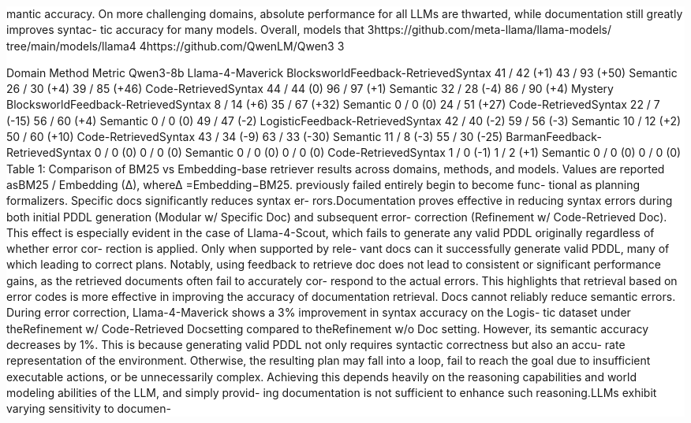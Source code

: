 mantic accuracy. On more challenging domains,
absolute performance for all LLMs are thwarted,
while documentation still greatly improves syntac-
tic accuracy for many models. Overall, models that
3https://github.com/meta-llama/llama-models/
tree/main/models/llama4
4https://github.com/QwenLM/Qwen3
3

Domain Method Metric Qwen3-8b Llama-4-Maverick
BlocksworldFeedback-RetrievedSyntax 41 / 42 (+1) 43 / 93 (+50)
Semantic 26 / 30 (+4) 39 / 85 (+46)
Code-RetrievedSyntax 44 / 44 (0) 96 / 97 (+1)
Semantic 32 / 28 (-4) 86 / 90 (+4)
Mystery BlocksworldFeedback-RetrievedSyntax 8 / 14 (+6) 35 / 67 (+32)
Semantic 0 / 0 (0) 24 / 51 (+27)
Code-RetrievedSyntax 22 / 7 (-15) 56 / 60 (+4)
Semantic 0 / 0 (0) 49 / 47 (-2)
LogisticFeedback-RetrievedSyntax 42 / 40 (-2) 59 / 56 (-3)
Semantic 10 / 12 (+2) 50 / 60 (+10)
Code-RetrievedSyntax 43 / 34 (-9) 63 / 33 (-30)
Semantic 11 / 8 (-3) 55 / 30 (-25)
BarmanFeedback-RetrievedSyntax 0 / 0 (0) 0 / 0 (0)
Semantic 0 / 0 (0) 0 / 0 (0)
Code-RetrievedSyntax 1 / 0 (-1) 1 / 2 (+1)
Semantic 0 / 0 (0) 0 / 0 (0)
Table 1: Comparison of BM25 vs Embedding-base retriever results across domains, methods, and models. Values
are reported asBM25 / Embedding (∆), where∆ =Embedding−BM25.
previously failed entirely begin to become func-
tional as planning formalizers.
Specific docs significantly reduces syntax er-
rors.Documentation proves effective in reducing
syntax errors during both initial PDDL generation
(Modular w/ Specific Doc) and subsequent error-
correction (Refinement w/ Code-Retrieved Doc).
This effect is especially evident in the case of
Llama-4-Scout, which fails to generate any valid
PDDL originally regardless of whether error cor-
rection is applied. Only when supported by rele-
vant docs can it successfully generate valid PDDL,
many of which leading to correct plans. Notably,
using feedback to retrieve doc does not lead to
consistent or significant performance gains, as the
retrieved documents often fail to accurately cor-
respond to the actual errors. This highlights that
retrieval based on error codes is more effective in
improving the accuracy of documentation retrieval.
Docs cannot reliably reduce semantic errors.
During error correction, Llama-4-Maverick shows
a 3% improvement in syntax accuracy on the Logis-
tic dataset under theRefinement w/ Code-Retrieved
Docsetting compared to theRefinement w/o Doc
setting. However, its semantic accuracy decreases
by 1%. This is because generating valid PDDL not
only requires syntactic correctness but also an accu-
rate representation of the environment. Otherwise,
the resulting plan may fall into a loop, fail to reach
the goal due to insufficient executable actions, or
be unnecessarily complex. Achieving this depends
heavily on the reasoning capabilities and world
modeling abilities of the LLM, and simply provid-
ing documentation is not sufficient to enhance such
reasoning.LLMs exhibit varying sensitivity to documen-